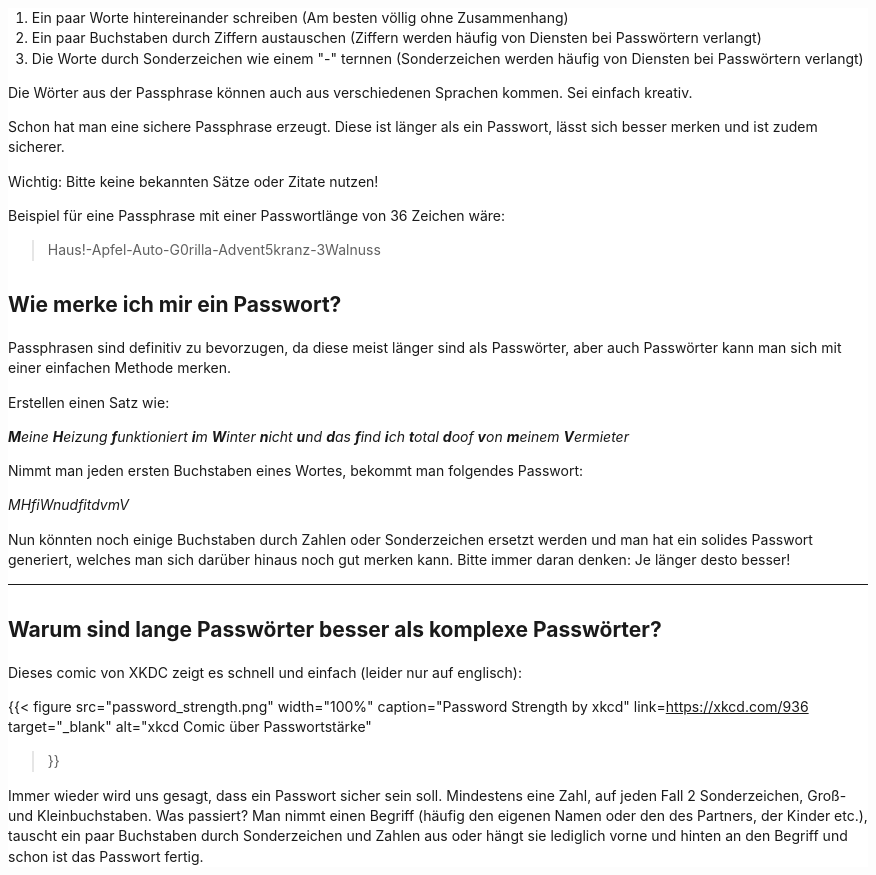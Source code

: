 1. Ein paar Worte hintereinander schreiben (Am besten völlig ohne Zusammenhang)
2. Ein paar Buchstaben durch Ziffern austauschen (Ziffern werden häufig von Diensten bei Passwörtern verlangt)
3. Die Worte durch Sonderzeichen wie einem "-" ternnen (Sonderzeichen werden häufig von Diensten bei Passwörtern verlangt)

Die Wörter aus der Passphrase können auch aus verschiedenen Sprachen kommen.
Sei einfach kreativ.

Schon hat man eine sichere Passphrase erzeugt.
Diese ist länger als ein Passwort, lässt sich besser merken und ist zudem sicherer.

Wichtig:
Bitte keine bekannten Sätze oder Zitate nutzen!

Beispiel für eine Passphrase mit einer Passwortlänge von 36 Zeichen wäre:
>Haus!-Apfel-Auto-G0rilla-Advent5kranz-3Walnuss


## Wie merke ich mir ein Passwort?

Passphrasen sind definitiv zu bevorzugen, da diese meist länger sind als Passwörter, aber auch Passwörter kann man sich mit einer einfachen Methode merken.

Erstellen einen Satz wie:

***M**eine **H**eizung **f**unktioniert **i**m **W**inter **n**icht **u**nd **d**as **f**ind **i**ch **t**otal **d**oof **v**on **m**einem **V**ermieter*

Nimmt man jeden ersten Buchstaben eines Wortes, bekommt man folgendes Passwort:

*MHfiWnudfitdvmV*

Nun könnten noch einige Buchstaben durch Zahlen oder Sonderzeichen ersetzt werden und man hat ein solides Passwort generiert, welches man sich darüber hinaus noch gut merken kann.
Bitte immer daran denken: Je länger desto besser!

---

## Warum sind lange Passwörter besser als komplexe Passwörter?

Dieses comic von XKDC zeigt es schnell und einfach (leider nur auf englisch):

{{< figure src="password_strength.png"
width="100%"
caption="Password Strength by xkcd"
link=https://xkcd.com/936
target="_blank"
alt="xkcd Comic über Passwortstärke"
>}}

Immer wieder wird uns gesagt, dass ein Passwort sicher sein soll.
Mindestens eine Zahl, auf jeden Fall 2 Sonderzeichen, Groß- und Kleinbuchstaben.
Was passiert?
Man nimmt einen Begriff (häufig den eigenen Namen oder den des Partners, der Kinder etc.), tauscht ein paar Buchstaben durch Sonderzeichen und Zahlen aus oder hängt sie lediglich vorne und hinten an den Begriff und schon ist das Passwort fertig.

